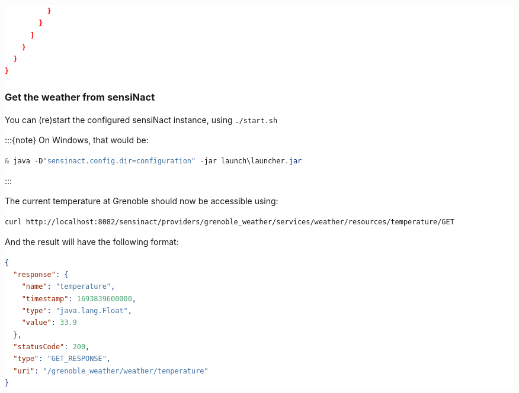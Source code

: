 ```json
          }
        }
      ]
    }
  }
}
```

### Get the weather from sensiNact

You can (re)start the configured sensiNact instance, using `./start.sh`

:::{note}
On Windows, that would be:
```powershell
& java -D"sensinact.config.dir=configuration" -jar launch\launcher.jar
```
:::

The current temperature at Grenoble should now be accessible using:

```bash
curl http://localhost:8082/sensinact/providers/grenoble_weather/services/weather/resources/temperature/GET
```

And the result will have the following format:

```json
{
  "response": {
    "name": "temperature",
    "timestamp": 1693839600000,
    "type": "java.lang.Float",
    "value": 33.9
  },
  "statusCode": 200,
  "type": "GET_RESPONSE",
  "uri": "/grenoble_weather/weather/temperature"
}
```
